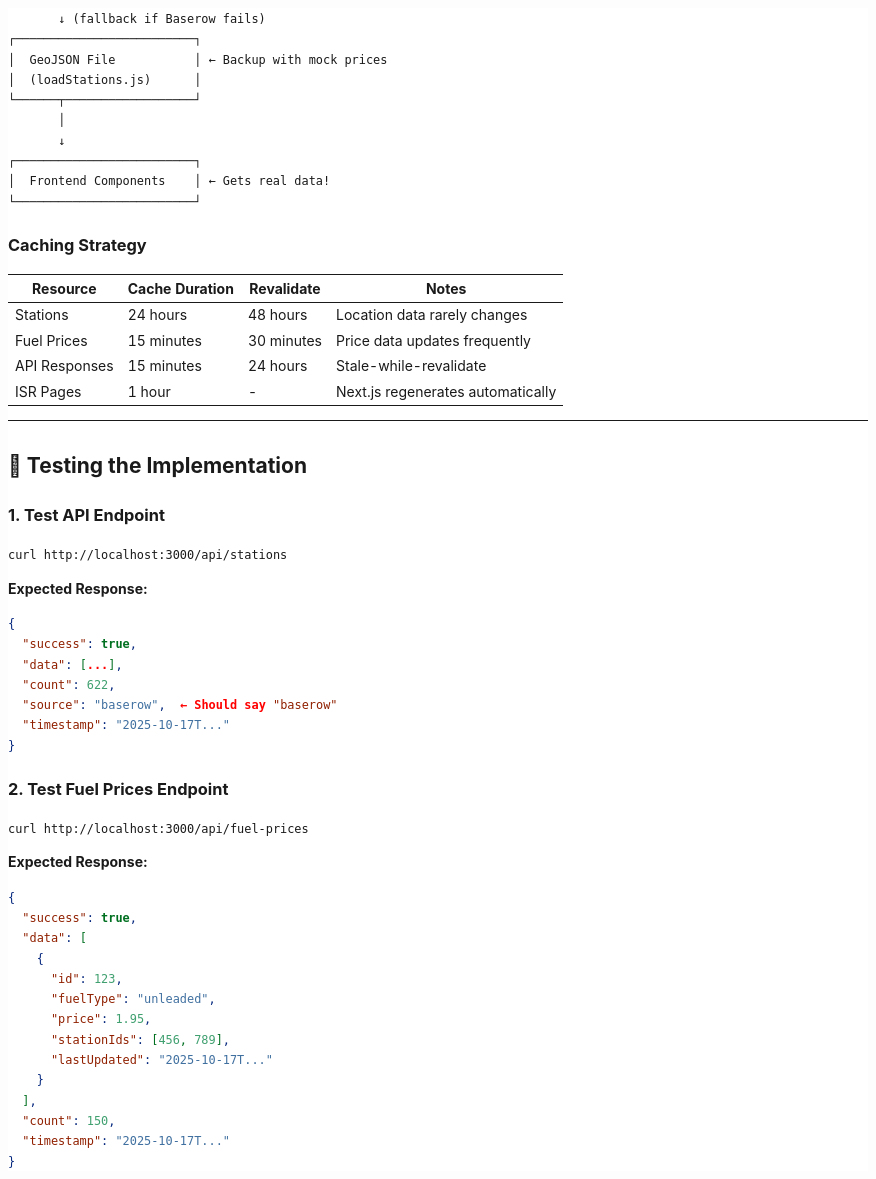 ```
       ↓ (fallback if Baserow fails)
┌─────────────────────────┐
│  GeoJSON File           │ ← Backup with mock prices
│  (loadStations.js)      │
└──────┬──────────────────┘
       │
       ↓
┌─────────────────────────┐
│  Frontend Components    │ ← Gets real data!
└─────────────────────────┘
```

### Caching Strategy

| Resource       | Cache Duration | Revalidate | Notes                    |
|----------------|----------------|------------|--------------------------|
| Stations       | 24 hours       | 48 hours   | Location data rarely changes |
| Fuel Prices    | 15 minutes     | 30 minutes | Price data updates frequently |
| API Responses  | 15 minutes     | 24 hours   | Stale-while-revalidate |
| ISR Pages      | 1 hour         | -          | Next.js regenerates automatically |

---

## 🧪 Testing the Implementation

### 1. Test API Endpoint
```bash
curl http://localhost:3000/api/stations
```

**Expected Response:**
```json
{
  "success": true,
  "data": [...],
  "count": 622,
  "source": "baserow",  ← Should say "baserow"
  "timestamp": "2025-10-17T..."
}
```

### 2. Test Fuel Prices Endpoint
```bash
curl http://localhost:3000/api/fuel-prices
```

**Expected Response:**
```json
{
  "success": true,
  "data": [
    {
      "id": 123,
      "fuelType": "unleaded",
      "price": 1.95,
      "stationIds": [456, 789],
      "lastUpdated": "2025-10-17T..."
    }
  ],
  "count": 150,
  "timestamp": "2025-10-17T..."
}
```